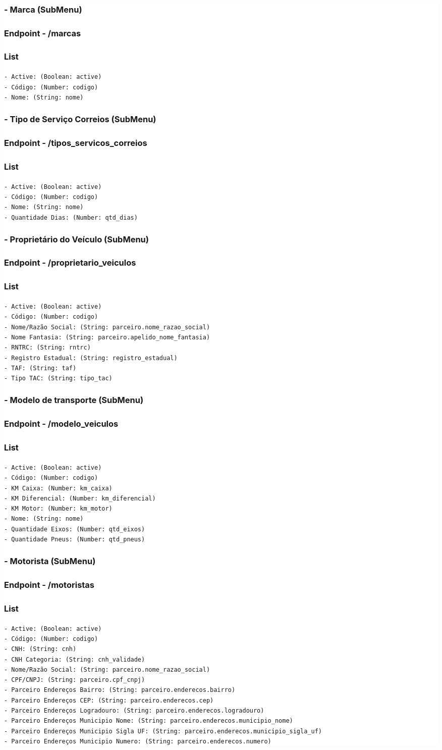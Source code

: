 ### - Marca (SubMenu)
### Endpoint - /marcas
### List
    - Active: (Boolean: active)
    - Código: (Number: codigo)
    - Nome: (String: nome)

### - Tipo de Serviço Correios (SubMenu)
### Endpoint - /tipos_servicos_correios
### List
    - Active: (Boolean: active)
    - Código: (Number: codigo)
    - Nome: (String: nome)
    - Quantidade Dias: (Number: qtd_dias)

### - Proprietário do Veículo (SubMenu)
### Endpoint - /proprietario_veiculos
### List
    - Active: (Boolean: active)
    - Código: (Number: codigo)
    - Nome/Razão Social: (String: parceiro.nome_razao_social)
    - Nome Fantasia: (String: parceiro.apelido_nome_fantasia)
    - RNTRC: (String: rntrc)
    - Registro Estadual: (String: registro_estadual)
    - TAF: (String: taf)
    - Tipo TAC: (String: tipo_tac)

### - Modelo de transporte (SubMenu)
### Endpoint - /modelo_veiculos
### List
    - Active: (Boolean: active)
    - Código: (Number: codigo)
    - KM Caixa: (Number: km_caixa)
    - KM Diferencial: (Number: km_diferencial)
    - KM Motor: (Number: km_motor)
    - Nome: (String: nome)
    - Quantidade Eixos: (Number: qtd_eixos)
    - Quantidade Pneus: (Number: qtd_pneus)

### - Motorista (SubMenu)
### Endpoint - /motoristas
### List
    - Active: (Boolean: active)
    - Código: (Number: codigo)
    - CNH: (String: cnh)
    - CNH Categoria: (String: cnh_validade)
    - Nome/Razão Social: (String: parceiro.nome_razao_social)
    - CPF/CNPJ: (String: parceiro.cpf_cnpj)
    - Parceiro Endereços Bairro: (String: parceiro.enderecos.bairro)
    - Parceiro Endereços CEP: (String: parceiro.enderecos.cep)
    - Parceiro Endereços Logradouro: (String: parceiro.enderecos.logradouro)
    - Parceiro Endereços Municipio Nome: (String: parceiro.enderecos.municipio_nome)
    - Parceiro Endereços Municipio Sigla UF: (String: parceiro.enderecos.municipio_sigla_uf)
    - Parceiro Endereços Municipio Numero: (String: parceiro.enderecos.numero)
